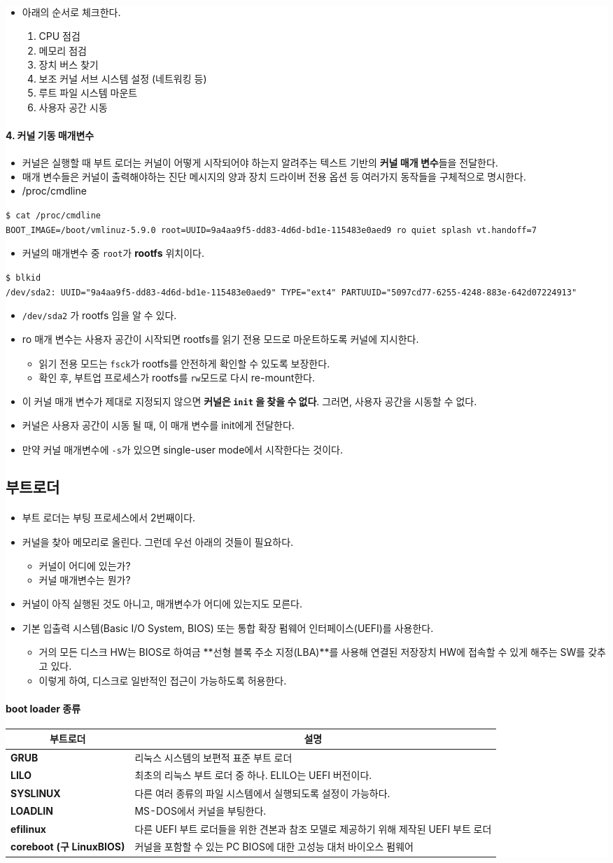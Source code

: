 - 아래의 순서로 체크한다.

  1. CPU 점검
  2. 메모리 점검
  3. 장치 버스 찾기
  4. 보조 커널 서브 시스템 설정 (네트워킹 등)
  5. 루트 파일 시스템 마운트
  6. 사용자 공간 시동

  

#### 4. 커널 기동 매개변수

- 커널은 실행할 때 부트 로더는 커널이 어떻게 시작되어야 하는지 알려주는 텍스트 기반의 **커널 매개 변수**들을 전달한다.
- 매개 변수들은 커널이 출력해야하는 진단 메시지의 양과 장치 드라이버 전용 옵션 등 여러가지 동작들을 구체적으로 명시한다.
- /proc/cmdline

```
$ cat /proc/cmdline
BOOT_IMAGE=/boot/vmlinuz-5.9.0 root=UUID=9a4aa9f5-dd83-4d6d-bd1e-115483e0aed9 ro quiet splash vt.handoff=7
```

- 커널의 매개변수 중 `root`가 **rootfs** 위치이다.

```
$ blkid
/dev/sda2: UUID="9a4aa9f5-dd83-4d6d-bd1e-115483e0aed9" TYPE="ext4" PARTUUID="5097cd77-6255-4248-883e-642d07224913"
```

- `/dev/sda2` 가 rootfs 임을 알 수 있다.
- ro 매개 변수는 사용자 공간이 시작되면 rootfs를 읽기 전용 모드로 마운트하도록 커널에 지시한다.
  - 읽기 전용 모드는 `fsck`가 rootfs를 안전하게 확인할 수 있도록 보장한다.
  - 확인 후, 부트업 프로세스가 rootfs를 `rw`모드로 다시 re-mount한다.

- 이 커널 매개 변수가 제대로 지정되지 않으면 **커널은 `init` 을 찾을 수 없다**. 그러면, 사용자 공간을 시동할 수 없다.
- 커널은 사용자 공간이 시동 될 때, 이 매개 변수를 init에게 전달한다. 
- 만약 커널 매개변수에 `-s`가 있으면 single-user mode에서 시작한다는 것이다.



## 부트로더



- 부트 로더는 부팅 프로세스에서 2번째이다.
- 커널을 찾아 메모리로 올린다. 그런데 우선 아래의 것들이 필요하다.
  - 커널이 어디에 있는가?
  - 커널 매개변수는 뭔가?
- 커널이 아직 실행된 것도 아니고, 매개변수가 어디에 있는지도 모른다.

- 기본 입출력 시스템(Basic I/O System, BIOS) 또는 통합 확장 펌웨어 인터페이스(UEFI)를 사용한다.
  - 거의 모든 디스크 HW는 BIOS로 하여금 **선형 블록 주소 지정(LBA)**를 사용해 연결된 저장장치 HW에 접속할 수 있게 해주는 SW를 갖추고 있다.
  - 이렇게 하여, 디스크로 일반적인 접근이 가능하도록 허용한다.

#### boot loader 종류

| **부트로더**                | 설명                                                         |
| --------------------------- | ------------------------------------------------------------ |
| **GRUB**                    | 리눅스 시스템의 보편적 표준 부트 로더                        |
| **LILO**                    | 최초의 리눅스 부트 로더 중 하나. ELILO는 UEFI 버전이다.      |
| **SYSLINUX**                | 다른 여러 종류의 파일 시스템에서 실행되도록 설정이 가능하다. |
| **LOADLIN**                 | MS-DOS에서 커널을 부팅한다.                                  |
| **efilinux**                | 다른 UEFI 부트 로더들을 위한 견본과 참조 모델로 제공하기 위해 제작된 UEFI 부트 로더 |
| **coreboot (구 LinuxBIOS)** | 커널을 포함할 수 있는 PC BIOS에 대한 고성능 대처 바이오스 펌웨어 |
